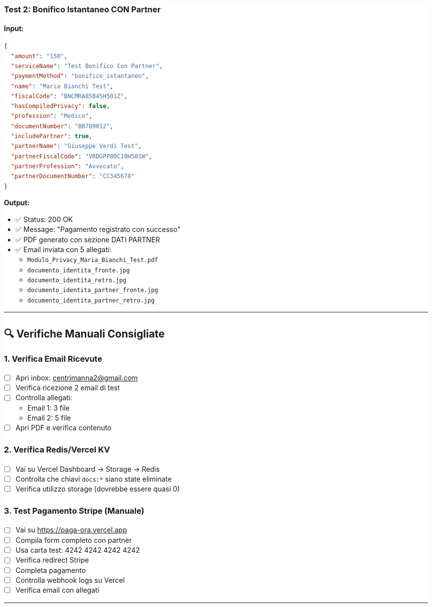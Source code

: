 
### Test 2: Bonifico Istantaneo CON Partner

**Input:**
```json
{
  "amount": "150",
  "serviceName": "Test Bonifico Con Partner",
  "paymentMethod": "bonifico_istantaneo",
  "name": "Maria Bianchi Test",
  "fiscalCode": "BNCMRA85B45H501Z",
  "hasCompiledPrivacy": false,
  "profession": "Medico",
  "documentNumber": "BB789012",
  "includePartner": true,
  "partnerName": "Giuseppe Verdi Test",
  "partnerFiscalCode": "VRDGPP80C10H501W",
  "partnerProfession": "Avvocato",
  "partnerDocumentNumber": "CC345678"
}
```

**Output:**
- ✅ Status: 200 OK
- ✅ Message: "Pagamento registrato con successo"
- ✅ PDF generato con sezione DATI PARTNER
- ✅ Email inviata con 5 allegati:
  - `Modulo_Privacy_Maria_Bianchi_Test.pdf`
  - `documento_identita_fronte.jpg`
  - `documento_identita_retro.jpg`
  - `documento_identita_partner_fronte.jpg`
  - `documento_identita_partner_retro.jpg`

---

## 🔍 Verifiche Manuali Consigliate

### 1. Verifica Email Ricevute
- [ ] Apri inbox: centrimanna2@gmail.com
- [ ] Verifica ricezione 2 email di test
- [ ] Controlla allegati:
  - Email 1: 3 file
  - Email 2: 5 file
- [ ] Apri PDF e verifica contenuto

### 2. Verifica Redis/Vercel KV
- [ ] Vai su Vercel Dashboard → Storage → Redis
- [ ] Controlla che chiavi `docs:*` siano state eliminate
- [ ] Verifica utilizzo storage (dovrebbe essere quasi 0)

### 3. Test Pagamento Stripe (Manuale)
- [ ] Vai su https://paga-ora.vercel.app
- [ ] Compila form completo con partner
- [ ] Usa carta test: 4242 4242 4242 4242
- [ ] Verifica redirect Stripe
- [ ] Completa pagamento
- [ ] Controlla webhook logs su Vercel
- [ ] Verifica email con allegati

---